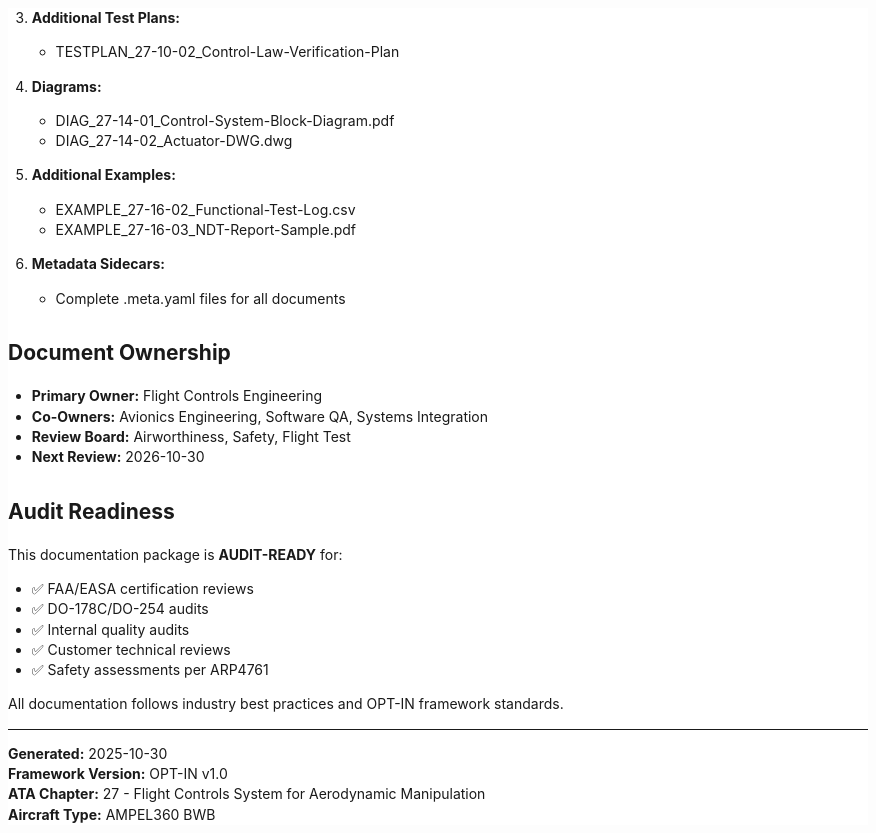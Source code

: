 3. **Additional Test Plans:**
   - TESTPLAN_27-10-02_Control-Law-Verification-Plan

4. **Diagrams:**
   - DIAG_27-14-01_Control-System-Block-Diagram.pdf
   - DIAG_27-14-02_Actuator-DWG.dwg

5. **Additional Examples:**
   - EXAMPLE_27-16-02_Functional-Test-Log.csv
   - EXAMPLE_27-16-03_NDT-Report-Sample.pdf

6. **Metadata Sidecars:**
   - Complete .meta.yaml files for all documents

## Document Ownership

- **Primary Owner:** Flight Controls Engineering
- **Co-Owners:** Avionics Engineering, Software QA, Systems Integration
- **Review Board:** Airworthiness, Safety, Flight Test
- **Next Review:** 2026-10-30

## Audit Readiness

This documentation package is **AUDIT-READY** for:
- ✅ FAA/EASA certification reviews
- ✅ DO-178C/DO-254 audits
- ✅ Internal quality audits
- ✅ Customer technical reviews
- ✅ Safety assessments per ARP4761

All documentation follows industry best practices and OPT-IN framework standards.

---

**Generated:** 2025-10-30  
**Framework Version:** OPT-IN v1.0  
**ATA Chapter:** 27 - Flight Controls System for Aerodynamic Manipulation  
**Aircraft Type:** AMPEL360 BWB
